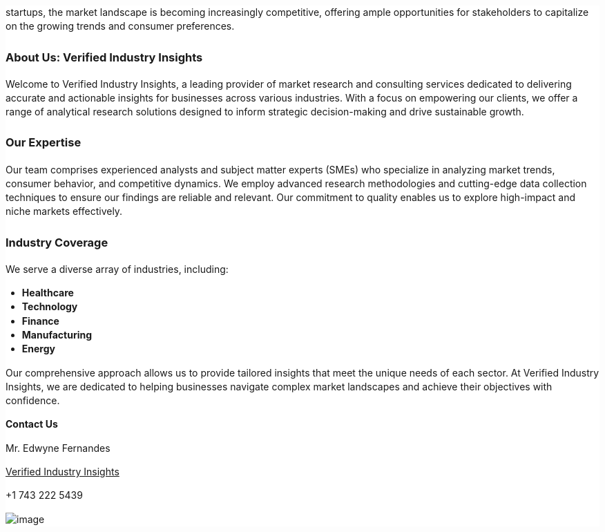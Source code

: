 startups, the market landscape is becoming increasingly competitive, offering ample opportunities for stakeholders to capitalize on the growing trends and consumer preferences.</p><h3>About Us: Verified Industry Insights</h3><p>Welcome to Verified Industry Insights, a leading provider of market research and consulting services dedicated to delivering accurate and actionable insights for businesses across various industries. With a focus on empowering our clients, we offer a range of analytical research solutions designed to inform strategic decision-making and drive sustainable growth.</p><h3>Our Expertise</h3><p>Our team comprises experienced analysts and subject matter experts (SMEs) who specialize in analyzing market trends, consumer behavior, and competitive dynamics. We employ advanced research methodologies and cutting-edge data collection techniques to ensure our findings are reliable and relevant. Our commitment to quality enables us to explore high-impact and niche markets effectively.</p><h3>Industry Coverage</h3><p>We serve a diverse array of industries, including:</p><ul><li><strong>Healthcare</strong></li><li><strong>Technology</strong></li><li><strong>Finance</strong></li><li><strong>Manufacturing</strong></li><li><strong>Energy</strong></li></ul><p>Our comprehensive approach allows us to provide tailored insights that meet the unique needs of each sector. At Verified Industry Insights, we are dedicated to helping businesses navigate complex market landscapes and achieve their objectives with confidence.</p><p><strong>Contact Us</strong></p><p>Mr. Edwyne Fernandes</p><p><a href="https://www.verifiedindustryinsights.com/">Verified Industry Insights</a></p><p>+1 743 222 5439</p>
![image](https://github.com/user-attachments/assets/cd7d859d-15f6-4b8a-a4ff-cb9370280298)
